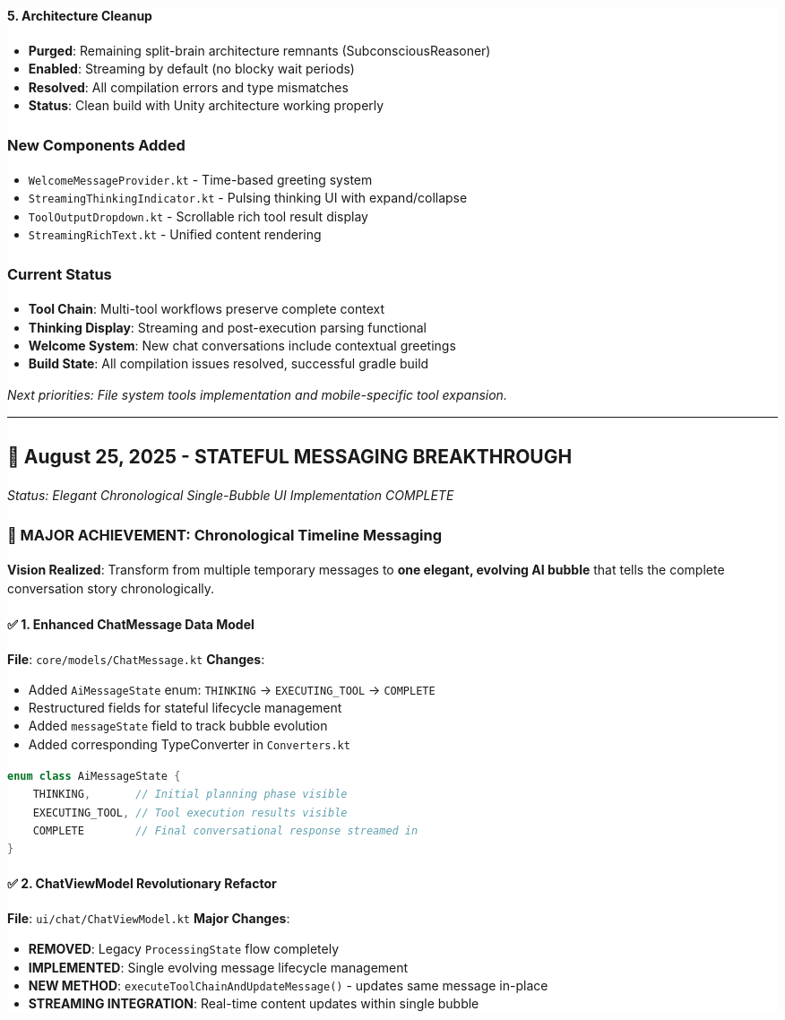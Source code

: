#### **5. Architecture Cleanup**
- **Purged**: Remaining split-brain architecture remnants (SubconsciousReasoner)
- **Enabled**: Streaming by default (no blocky wait periods)
- **Resolved**: All compilation errors and type mismatches
- **Status**: Clean build with Unity architecture working properly

### **New Components Added**
- `WelcomeMessageProvider.kt` - Time-based greeting system
- `StreamingThinkingIndicator.kt` - Pulsing thinking UI with expand/collapse
- `ToolOutputDropdown.kt` - Scrollable rich tool result display
- `StreamingRichText.kt` - Unified content rendering

### **Current Status**
- **Tool Chain**: Multi-tool workflows preserve complete context
- **Thinking Display**: Streaming and post-execution parsing functional
- **Welcome System**: New chat conversations include contextual greetings
- **Build State**: All compilation issues resolved, successful gradle build

*Next priorities: File system tools implementation and mobile-specific tool expansion.*

---

## 🎯 **August 25, 2025 - STATEFUL MESSAGING BREAKTHROUGH**

*Status: Elegant Chronological Single-Bubble UI Implementation COMPLETE*

### **🚀 MAJOR ACHIEVEMENT: Chronological Timeline Messaging**

**Vision Realized**: Transform from multiple temporary messages to **one elegant, evolving AI bubble** that tells the complete conversation story chronologically.

#### **✅ 1. Enhanced ChatMessage Data Model**
**File**: `core/models/ChatMessage.kt`
**Changes**:
- Added `AiMessageState` enum: `THINKING` → `EXECUTING_TOOL` → `COMPLETE`
- Restructured fields for stateful lifecycle management
- Added `messageState` field to track bubble evolution
- Added corresponding TypeConverter in `Converters.kt`

```kotlin
enum class AiMessageState {
    THINKING,       // Initial planning phase visible
    EXECUTING_TOOL, // Tool execution results visible  
    COMPLETE        // Final conversational response streamed in
}
```

#### **✅ 2. ChatViewModel Revolutionary Refactor**
**File**: `ui/chat/ChatViewModel.kt` 
**Major Changes**:
- **REMOVED**: Legacy `ProcessingState` flow completely
- **IMPLEMENTED**: Single evolving message lifecycle management
- **NEW METHOD**: `executeToolChainAndUpdateMessage()` - updates same message in-place
- **STREAMING INTEGRATION**: Real-time content updates within single bubble
